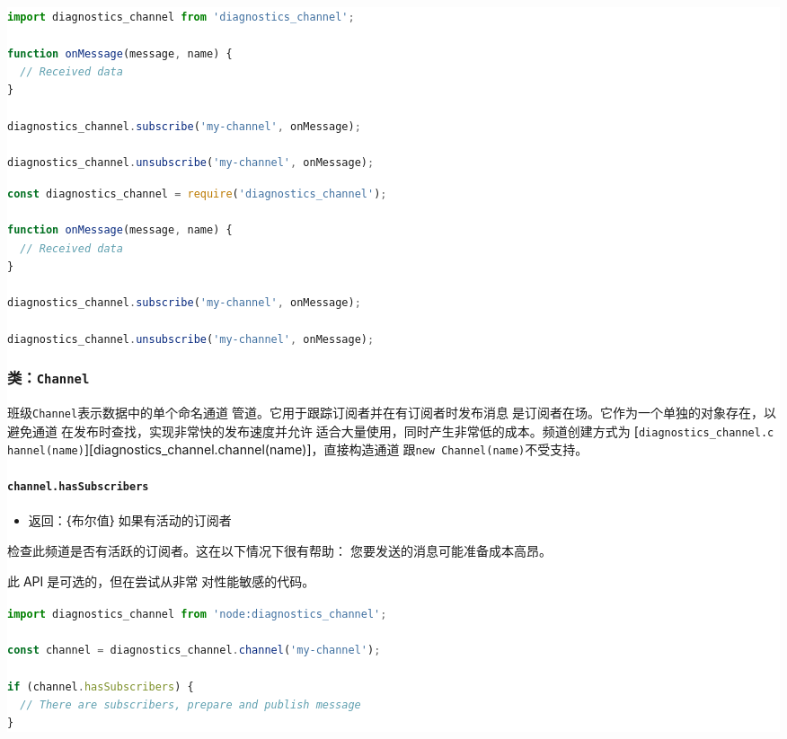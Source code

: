```mjs
import diagnostics_channel from 'diagnostics_channel';

function onMessage(message, name) {
  // Received data
}

diagnostics_channel.subscribe('my-channel', onMessage);

diagnostics_channel.unsubscribe('my-channel', onMessage);
```

```cjs
const diagnostics_channel = require('diagnostics_channel');

function onMessage(message, name) {
  // Received data
}

diagnostics_channel.subscribe('my-channel', onMessage);

diagnostics_channel.unsubscribe('my-channel', onMessage);
```

### 类：`Channel`



班级`Channel`表示数据中的单个命名通道
管道。它用于跟踪订阅者并在有订阅者时发布消息
是订阅者在场。它作为一个单独的对象存在，以避免通道
在发布时查找，实现非常快的发布速度并允许
适合大量使用，同时产生非常低的成本。频道创建方式为
[`diagnostics_channel.channel(name)`][diagnostics_channel.channel(name)]，直接构造通道
跟`new Channel(name)`不受支持。

#### `channel.hasSubscribers`



*   返回：{布尔值} 如果有活动的订阅者

检查此频道是否有活跃的订阅者。这在以下情况下很有帮助：
您要发送的消息可能准备成本高昂。

此 API 是可选的，但在尝试从非常
对性能敏感的代码。

```mjs
import diagnostics_channel from 'node:diagnostics_channel';

const channel = diagnostics_channel.channel('my-channel');

if (channel.hasSubscribers) {
  // There are subscribers, prepare and publish message
}
```


[`'uncaughtException'`]: process.md#event-uncaughtexception
[`channel.subscribe(onMessage)`]: #channelsubscribeonmessage
[`diagnostics_channel.channel(name)`]: #diagnostics_channelchannelname
[`diagnostics_channel.subscribe(name, onMessage)`]: #diagnostics_channelsubscribename-onmessage
[`diagnostics_channel.unsubscribe(name, onMessage)`]: #diagnostics_channelunsubscribename-onmessage